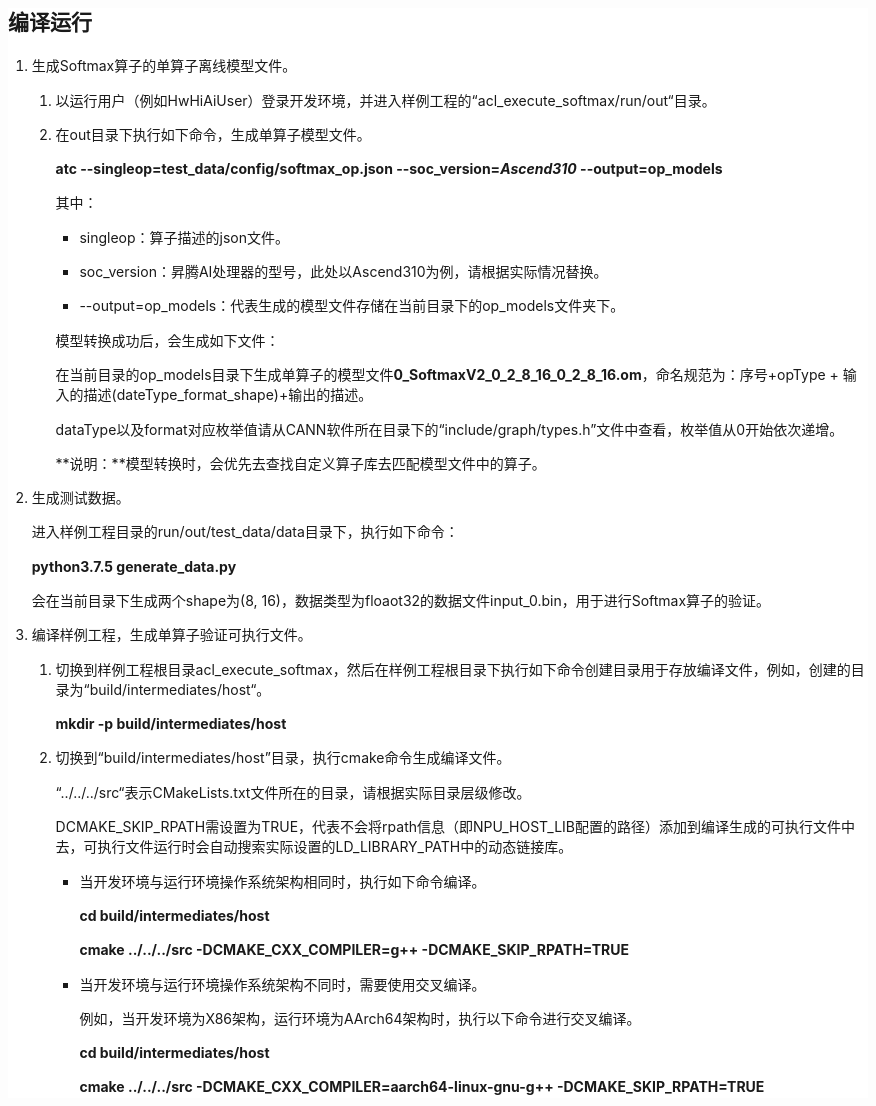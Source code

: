 ## 编译运行

1.  生成Softmax算子的单算子离线模型文件。
    1.  以运行用户（例如HwHiAiUser）登录开发环境，并进入样例工程的“acl\_execute\_softmax/run/out“目录。
    2.  在out目录下执行如下命令，生成单算子模型文件。

        **atc --singleop=test\_data/config/softmax\_op.json  --soc\_version=*Ascend310*  --output=op\_models**

        其中：

        -   singleop：算子描述的json文件。
        -   soc\_version：昇腾AI处理器的型号，此处以Ascend310为例，请根据实际情况替换。

        -   --output=op\_models：代表生成的模型文件存储在当前目录下的op\_models文件夹下。

        模型转换成功后，会生成如下文件：

        在当前目录的op\_models目录下生成单算子的模型文件**0\_SoftmaxV2\_0\_2\_8\_16\_0\_2\_8\_16.om**，命名规范为：序号+opType + 输入的描述\(dateType\_format\_shape\)+输出的描述。

        dataType以及format对应枚举值请从CANN软件所在目录下的“include/graph/types.h”文件中查看，枚举值从0开始依次递增。

        **说明：**模型转换时，会优先去查找自定义算子库去匹配模型文件中的算子。


2.  生成测试数据。

    进入样例工程目录的run/out/test\_data/data目录下，执行如下命令：

    **python3.7.5 generate\_data.py**

    会在当前目录下生成两个shape为\(8, 16\)，数据类型为floaot32的数据文件input\_0.bin，用于进行Softmax算子的验证。

3. 编译样例工程，生成单算子验证可执行文件。
   1. 切换到样例工程根目录acl\_execute\_softmax，然后在样例工程根目录下执行如下命令创建目录用于存放编译文件，例如，创建的目录为“build/intermediates/host“。

       **mkdir -p build/intermediates/host**

   2. 切换到“build/intermediates/host”目录，执行cmake命令生成编译文件。

      “../../../src“表示CMakeLists.txt文件所在的目录，请根据实际目录层级修改。

      DCMAKE_SKIP_RPATH需设置为TRUE，代表不会将rpath信息（即NPU_HOST_LIB配置的路径）添加到编译生成的可执行文件中去，可执行文件运行时会自动搜索实际设置的LD_LIBRARY_PATH中的动态链接库。

       -   当开发环境与运行环境操作系统架构相同时，执行如下命令编译。

           **cd build/intermediates/host**

           **cmake ../../../src -DCMAKE\_CXX\_COMPILER=g++ -DCMAKE\_SKIP\_RPATH=TRUE**

       -   当开发环境与运行环境操作系统架构不同时，需要使用交叉编译。

           例如，当开发环境为X86架构，运行环境为AArch64架构时，执行以下命令进行交叉编译。

           **cd build/intermediates/host**

           **cmake ../../../src -DCMAKE\_CXX\_COMPILER=aarch64-linux-gnu-g++ -DCMAKE\_SKIP\_RPATH=TRUE**


